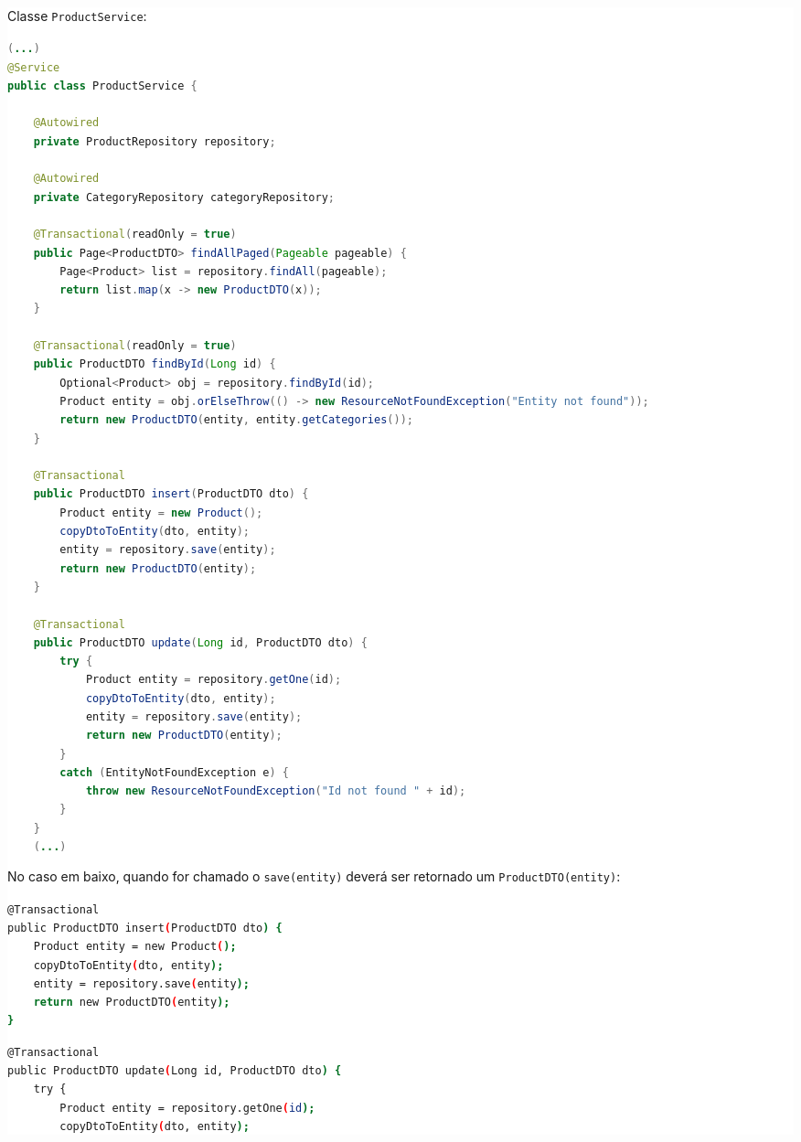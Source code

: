 Classe `ProductService`:

```java
(...)
@Service
public class ProductService {

	@Autowired
	private ProductRepository repository;
	
	@Autowired
	private CategoryRepository categoryRepository;
	
	@Transactional(readOnly = true)
	public Page<ProductDTO> findAllPaged(Pageable pageable) {
		Page<Product> list = repository.findAll(pageable);
		return list.map(x -> new ProductDTO(x));
	}

	@Transactional(readOnly = true)
	public ProductDTO findById(Long id) {
		Optional<Product> obj = repository.findById(id);
		Product entity = obj.orElseThrow(() -> new ResourceNotFoundException("Entity not found"));
		return new ProductDTO(entity, entity.getCategories());
	}

	@Transactional
	public ProductDTO insert(ProductDTO dto) {
		Product entity = new Product();
		copyDtoToEntity(dto, entity);
		entity = repository.save(entity);
		return new ProductDTO(entity);
	}

	@Transactional
	public ProductDTO update(Long id, ProductDTO dto) {
		try {
			Product entity = repository.getOne(id);
			copyDtoToEntity(dto, entity);
			entity = repository.save(entity);
			return new ProductDTO(entity);
		}
		catch (EntityNotFoundException e) {
			throw new ResourceNotFoundException("Id not found " + id);
		}		
	}
	(...)
```

No caso em baixo, quando for chamado o `save(entity)` deverá ser retornado um `ProductDTO(entity)`:

```bash
@Transactional
public ProductDTO insert(ProductDTO dto) {
	Product entity = new Product();
	copyDtoToEntity(dto, entity);
	entity = repository.save(entity);
	return new ProductDTO(entity);
}
```
```bash
@Transactional
public ProductDTO update(Long id, ProductDTO dto) {
	try {
		Product entity = repository.getOne(id);
		copyDtoToEntity(dto, entity);
```